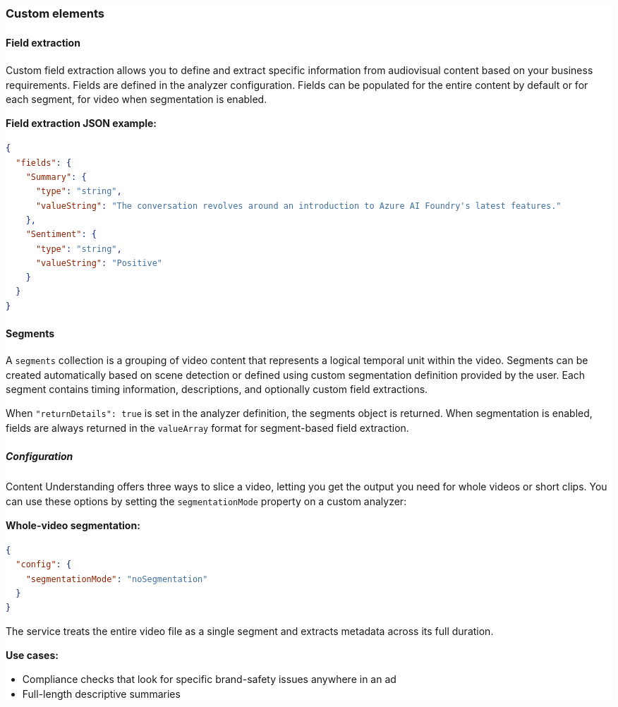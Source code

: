 ### Custom elements

#### Field extraction

Custom field extraction allows you to define and extract specific information from audiovisual content based on your business requirements. Fields are defined in the analyzer configuration. Fields can be populated for the entire content by default or for each segment, for video when segmentation is enabled.

**Field extraction JSON example:**
```json
{
  "fields": {
    "Summary": {
      "type": "string",
      "valueString": "The conversation revolves around an introduction to Azure AI Foundry's latest features."
    },
    "Sentiment": {
      "type": "string",
      "valueString": "Positive"
    }
  }
}
```

#### Segments

A `segments` collection is a grouping of video content that represents a logical temporal unit within the video. Segments can be created automatically based on scene detection or defined using custom segmentation definition provided by the user. Each segment contains timing information, descriptions, and optionally custom field extractions.

When `"returnDetails": true` is set in the analyzer definition, the segments object is returned. When segmentation is enabled, fields are always returned in the `valueArray` format for segment-based field extraction.

##### Configuration

Content Understanding offers three ways to slice a video, letting you get the output you need for whole videos or short clips. You can use these options by setting the `segmentationMode` property on a custom analyzer:

**Whole-video segmentation:**
```json
{
  "config": {
    "segmentationMode": "noSegmentation"
  }
}
```
The service treats the entire video file as a single segment and extracts metadata across its full duration.

**Use cases:**
- Compliance checks that look for specific brand-safety issues anywhere in an ad
- Full-length descriptive summaries
